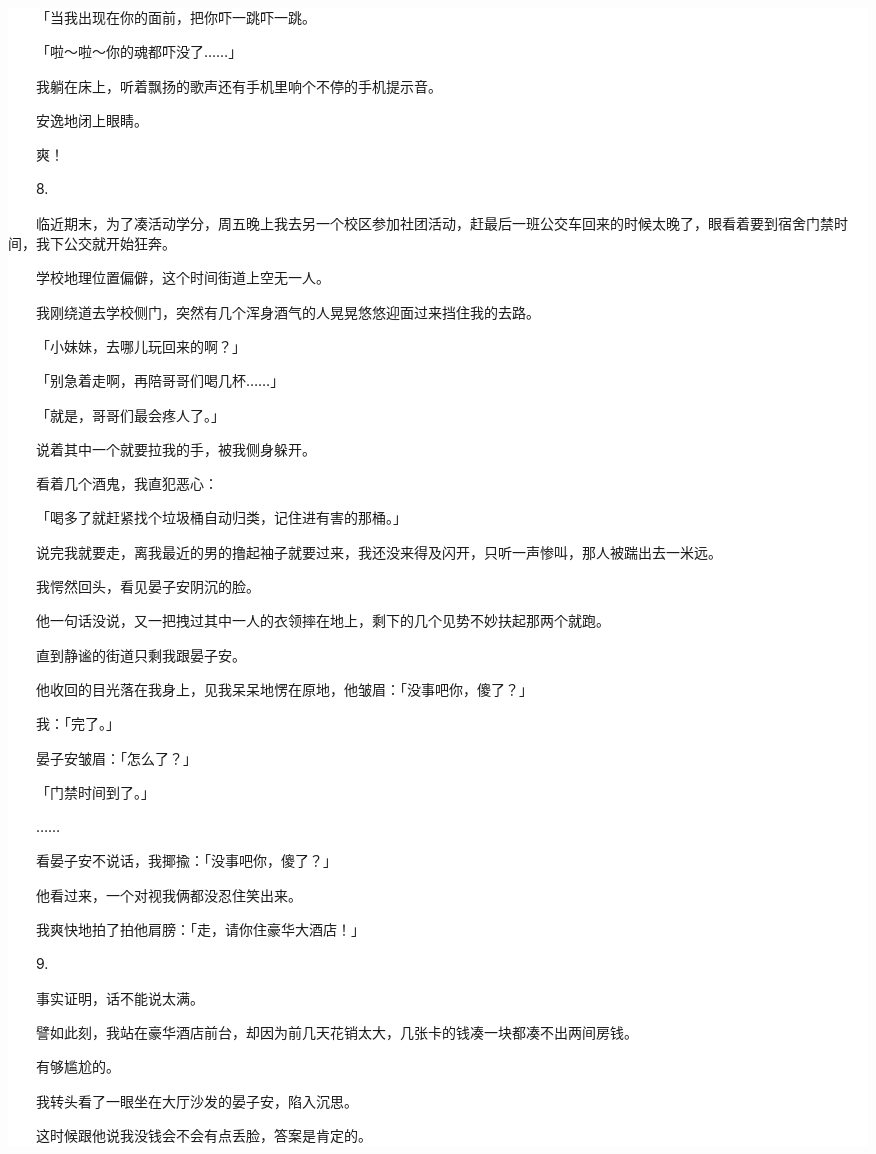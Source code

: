 &emsp;&emsp;「当我出现在你的面前，把你吓一跳吓一跳。  
  
&emsp;&emsp;「啦～啦～你的魂都吓没了……」  
  
&emsp;&emsp;我躺在床上，听着飘扬的歌声还有手机里响个不停的手机提示音。  
  
&emsp;&emsp;安逸地闭上眼睛。  
  
&emsp;&emsp;爽！  
  
&emsp;&emsp;8.  
  
&emsp;&emsp;临近期末，为了凑活动学分，周五晚上我去另一个校区参加社团活动，赶最后一班公交车回来的时候太晚了，眼看着要到宿舍门禁时间，我下公交就开始狂奔。  
  
&emsp;&emsp;学校地理位置偏僻，这个时间街道上空无一人。  
  
&emsp;&emsp;我刚绕道去学校侧门，突然有几个浑身酒气的人晃晃悠悠迎面过来挡住我的去路。  
  
&emsp;&emsp;「小妹妹，去哪儿玩回来的啊？」  
  
&emsp;&emsp;「别急着走啊，再陪哥哥们喝几杯……」  
  
&emsp;&emsp;「就是，哥哥们最会疼人了。」  
  
&emsp;&emsp;说着其中一个就要拉我的手，被我侧身躲开。  
  
&emsp;&emsp;看着几个酒鬼，我直犯恶心：  
  
&emsp;&emsp;「喝多了就赶紧找个垃圾桶自动归类，记住进有害的那桶。」  
  
&emsp;&emsp;说完我就要走，离我最近的男的撸起袖子就要过来，我还没来得及闪开，只听一声惨叫，那人被踹出去一米远。  
  
&emsp;&emsp;我愕然回头，看见晏子安阴沉的脸。  
  
&emsp;&emsp;他一句话没说，又一把拽过其中一人的衣领摔在地上，剩下的几个见势不妙扶起那两个就跑。  
  
&emsp;&emsp;直到静谧的街道只剩我跟晏子安。  
  
&emsp;&emsp;他收回的目光落在我身上，见我呆呆地愣在原地，他皱眉：「没事吧你，傻了？」  
  
&emsp;&emsp;我：「完了。」  
  
&emsp;&emsp;晏子安皱眉：「怎么了？」  
  
&emsp;&emsp;「门禁时间到了。」  
  
&emsp;&emsp;……  
  
&emsp;&emsp;看晏子安不说话，我揶揄：「没事吧你，傻了？」  
  
&emsp;&emsp;他看过来，一个对视我俩都没忍住笑出来。  
  
&emsp;&emsp;我爽快地拍了拍他肩膀：「走，请你住豪华大酒店！」  
  
&emsp;&emsp;9.  
  
&emsp;&emsp;事实证明，话不能说太满。  
  
&emsp;&emsp;譬如此刻，我站在豪华酒店前台，却因为前几天花销太大，几张卡的钱凑一块都凑不出两间房钱。  
  
&emsp;&emsp;有够尴尬的。  
  
&emsp;&emsp;我转头看了一眼坐在大厅沙发的晏子安，陷入沉思。  
  
&emsp;&emsp;这时候跟他说我没钱会不会有点丢脸，答案是肯定的。  
  